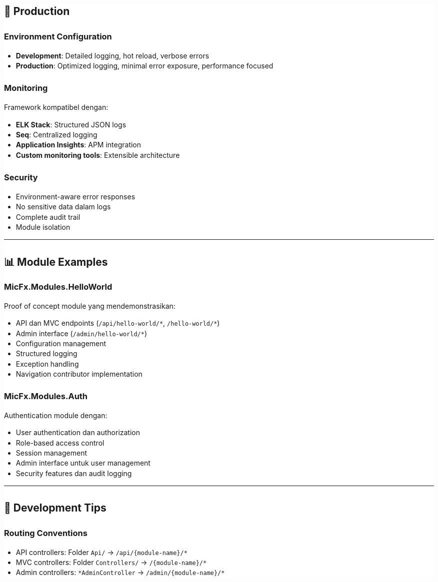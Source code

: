 
## 🚀 **Production**

### **Environment Configuration**
- **Development**: Detailed logging, hot reload, verbose errors
- **Production**: Optimized logging, minimal error exposure, performance focused

### **Monitoring**
Framework kompatibel dengan:
- **ELK Stack**: Structured JSON logs
- **Seq**: Centralized logging
- **Application Insights**: APM integration
- **Custom monitoring tools**: Extensible architecture

### **Security**
- Environment-aware error responses
- No sensitive data dalam logs
- Complete audit trail
- Module isolation

---

## 📊 **Module Examples**

### **MicFx.Modules.HelloWorld**
Proof of concept module yang mendemonstrasikan:
- API dan MVC endpoints (`/api/hello-world/*`, `/hello-world/*`)
- Admin interface (`/admin/hello-world/*`)
- Configuration management
- Structured logging
- Exception handling
- Navigation contributor implementation

### **MicFx.Modules.Auth** 
Authentication module dengan:
- User authentication dan authorization
- Role-based access control
- Session management
- Admin interface untuk user management
- Security features dan audit logging

---

## 🔧 **Development Tips**

### **Routing Conventions**
- API controllers: Folder `Api/` → `/api/{module-name}/*`
- MVC controllers: Folder `Controllers/` → `/{module-name}/*`
- Admin controllers: `*AdminController` → `/admin/{module-name}/*`
